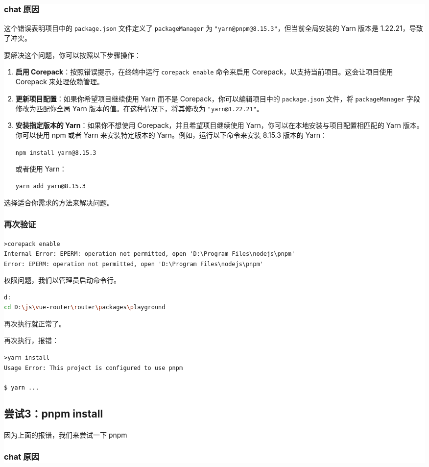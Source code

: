 ### chat 原因

这个错误表明项目中的 `package.json` 文件定义了 `packageManager` 为 `"yarn@pnpm@8.15.3"`，但当前全局安装的 Yarn 版本是 1.22.21，导致了冲突。

要解决这个问题，你可以按照以下步骤操作：

1. **启用 Corepack**：按照错误提示，在终端中运行 `corepack enable` 命令来启用 Corepack，以支持当前项目。这会让项目使用 Corepack 来处理依赖管理。

2. **更新项目配置**：如果你希望项目继续使用 Yarn 而不是 Corepack，你可以编辑项目中的 `package.json` 文件，将 `packageManager` 字段修改为匹配你全局 Yarn 版本的值。在这种情况下，将其修改为 `"yarn@1.22.21"`。

3. **安装指定版本的 Yarn**：如果你不想使用 Corepack，并且希望项目继续使用 Yarn，你可以在本地安装与项目配置相匹配的 Yarn 版本。你可以使用 npm 或者 Yarn 来安装特定版本的 Yarn。例如，运行以下命令来安装 8.15.3 版本的 Yarn：

   ```
   npm install yarn@8.15.3
   ```

   或者使用 Yarn：

   ```
   yarn add yarn@8.15.3
   ```

选择适合你需求的方法来解决问题。

### 再次验证

```
>corepack enable
Internal Error: EPERM: operation not permitted, open 'D:\Program Files\nodejs\pnpm'
Error: EPERM: operation not permitted, open 'D:\Program Files\nodejs\pnpm'
```

权限问题，我们以管理员启动命令行。

```sh
d:
cd D:\js\vue-router\router\packages\playground 
```

再次执行就正常了。

再次执行，报错：

```
>yarn install
Usage Error: This project is configured to use pnpm

$ yarn ...
```

## 尝试3：pnpm install

因为上面的报错，我们来尝试一下 pnpm

### chat 原因
